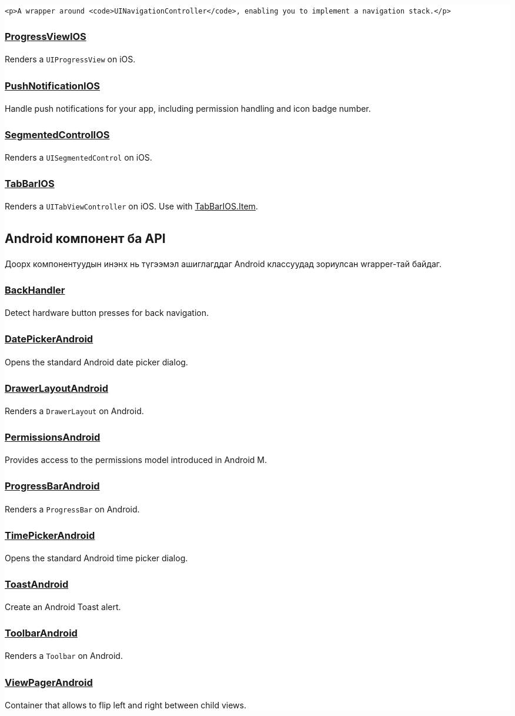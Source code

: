     <p>A wrapper around <code>UINavigationController</code>, enabling you to implement a navigation stack.</p>
  </div>
  <div class="component">
    <h3><a href="progressviewios.html">ProgressViewIOS</a></h3>
    <p>Renders a <code>UIProgressView</a></code> on iOS.</p>
  </div>
  <div class="component">
    <h3><a href="pushnotificationios.html">PushNotificationIOS</a></h3>
    <p>Handle push notifications for your app, including permission handling and icon badge number.</p>
  </div>
  <div class="component">
    <h3><a href="segmentedcontrolios.html">SegmentedControlIOS</a></h3>
    <p>Renders a <code>UISegmentedControl</code> on iOS.</p>
  </div>
  <div class="component">
    <h3><a href="tabbarios.html">TabBarIOS</a></h3>
    <p>Renders a <code>UITabViewController</code> on iOS. Use with <a href="tabbarios-item.html">TabBarIOS.Item</a>.</p>
  </div>
</div>

## Android компонент ба API

Доорх компонентуудын инэнх нь түгээмэл ашиглагддаг Android классуудад зориулсан wrapper-тай байдаг. 

<div class="component-grid component-grid-border">
  <div class="component">
    <h3><a href="backhandler.html">BackHandler</a></h3>
    <p>Detect hardware button presses for back navigation.</p>
  </div>
  <div class="component">
    <h3><a href="datepickerandroid.html">DatePickerAndroid</a></h3>
    <p>Opens the standard Android date picker dialog.</p>
  </div>
  <div class="component">
    <h3><a href="drawerlayoutandroid.html">DrawerLayoutAndroid</a></h3>
    <p>Renders a <code>DrawerLayout</code> on Android.</p>
  </div>
  <div class="component">
    <h3><a href="permissionsandroid.html">PermissionsAndroid</a></h3>
    <p>Provides access to the permissions model introduced in Android M.</p>
  </div>
  <div class="component">
    <h3><a href="progressbarandroid.html">ProgressBarAndroid</a></h3>
    <p>Renders a <code>ProgressBar</code> on Android.</p>
  </div>
  <div class="component">
    <h3><a href="timepickerandroid.html">TimePickerAndroid</a></h3>
    <p>Opens the standard Android time picker dialog.</p>
  </div>
  <div class="component">
    <h3><a href="toastandroid.html">ToastAndroid</a></h3>
    <p>Create an Android Toast alert.</p>
  </div>
  <div class="component">
    <h3><a href="toolbarandroid.html">ToolbarAndroid</a></h3>
    <p>Renders a <code>Toolbar</code> on Android.</p>
  </div>
  <div class="component">
    <h3><a href="viewpagerandroid.html">ViewPagerAndroid</a></h3>
    <p>Container that allows to flip left and right between child views.</p>
  </div>
</div>